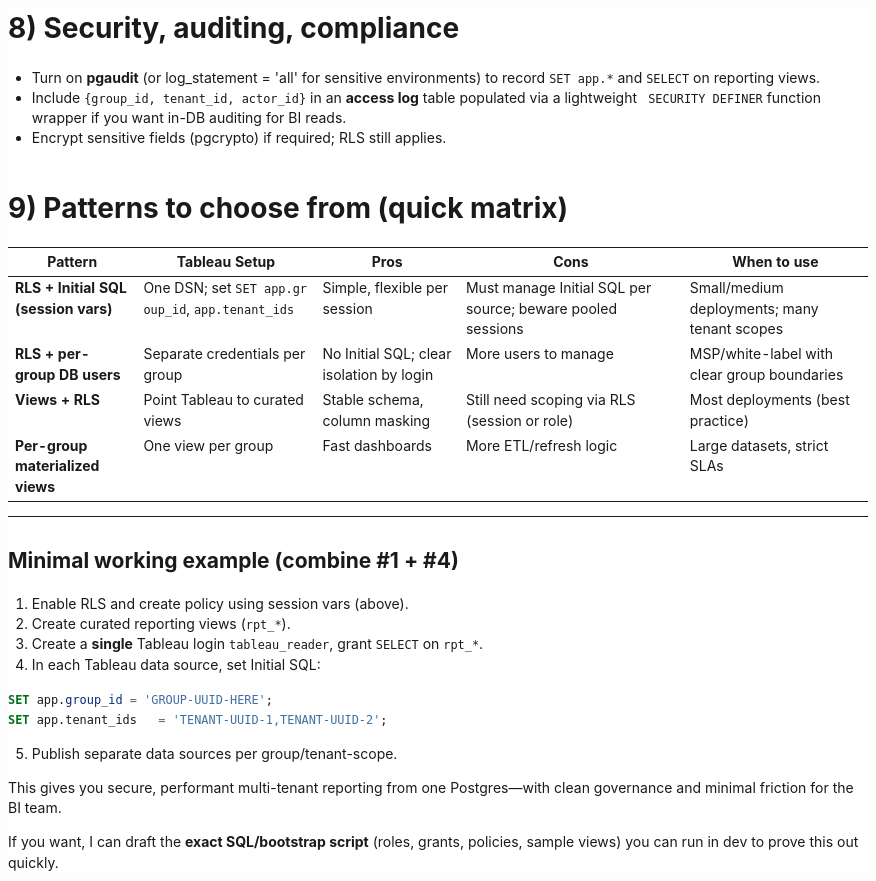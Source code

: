 # 8) Security, auditing, compliance

* Turn on **pgaudit** (or log\_statement = 'all' for sensitive environments) to record `SET app.*` and `SELECT` on reporting views.
* Include `{group_id, tenant_id, actor_id}` in an **access log** table populated via a lightweight ` SECURITY DEFINER` function wrapper if you want in-DB auditing for BI reads.
* Encrypt sensitive fields (pgcrypto) if required; RLS still applies.

# 9) Patterns to choose from (quick matrix)

| Pattern                              | Tableau Setup                                   | Pros                                     | Cons                                                       | When to use                                  |
| ------------------------------------ | ----------------------------------------------- | ---------------------------------------- | ---------------------------------------------------------- | -------------------------------------------- |
| **RLS + Initial SQL (session vars)** | One DSN; set `SET app.group_id`, `app.tenant_ids` | Simple, flexible per session             | Must manage Initial SQL per source; beware pooled sessions | Small/medium deployments; many tenant scopes    |
| **RLS + per-group DB users**        | Separate credentials per group                 | No Initial SQL; clear isolation by login | More users to manage                                       | MSP/white-label with clear group boundaries |
| **Views + RLS**                      | Point Tableau to curated views                  | Stable schema, column masking            | Still need scoping via RLS (session or role)               | Most deployments (best practice)             |
| **Per-group materialized views**    | One view per group                             | Fast dashboards                          | More ETL/refresh logic                                     | Large datasets, strict SLAs                  |

---

## Minimal working example (combine #1 + #4)

1. Enable RLS and create policy using session vars (above).
2. Create curated reporting views (`rpt_*`).
3. Create a **single** Tableau login `tableau_reader`, grant `SELECT` on `rpt_*`.
4. In each Tableau data source, set Initial SQL:

```sql
SET app.group_id = 'GROUP-UUID-HERE';
SET app.tenant_ids   = 'TENANT-UUID-1,TENANT-UUID-2';
```

5. Publish separate data sources per group/tenant-scope.

This gives you secure, performant multi-tenant reporting from one Postgres—with clean governance and minimal friction for the BI team.

If you want, I can draft the **exact SQL/bootstrap script** (roles, grants, policies, sample views) you can run in dev to prove this out quickly.
